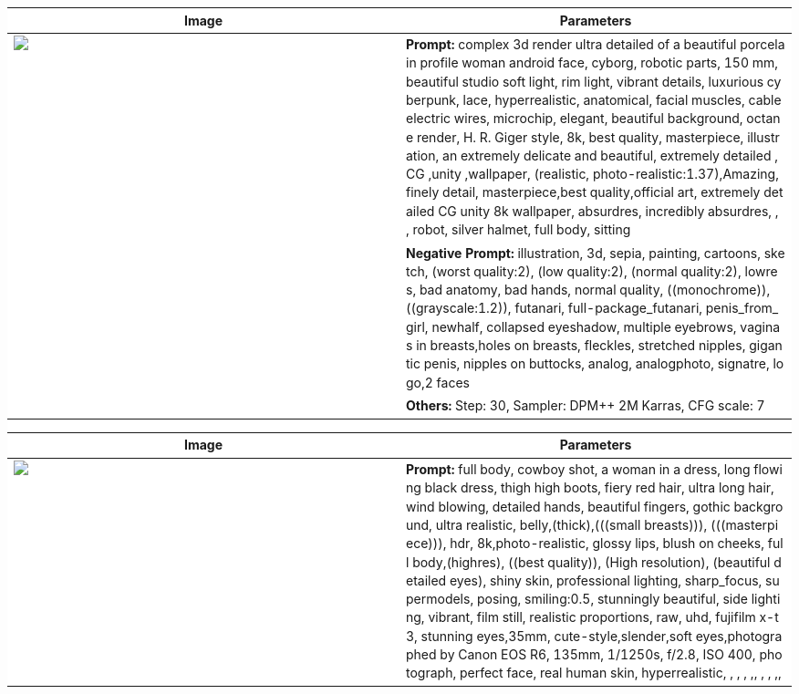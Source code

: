 



<table style="width:100%">
<thead>
<tr>
<th style="width:50%" align="center" >Image</th>
<th style="width:50%" align="center">Parameters</th>
</tr>
</thead>
<tbody>
<tr>
<td style="word-break: break-all;" align="left" rowspan="3"><img src="https://image.civitai.com/xG1nkqKTMzGDvpLrqFT7WA/426161ad-b9d7-40f8-fb2a-615a937c1600/width=512/426161ad-b9d7-40f8-fb2a-615a937c1600.jpeg"></td>
<td style="word-break: break-all;" align="left" colspan="1"><b>Prompt:</b> complex 3d render ultra detailed of a beautiful porcelain profile woman android face, cyborg, robotic parts, 150 mm, beautiful studio soft light, rim light, vibrant details, luxurious cyberpunk, lace, hyperrealistic, anatomical, facial muscles, cable electric wires, microchip, elegant, beautiful background, octane render, H. R. Giger style, 8k, best quality, masterpiece, illustration, an extremely delicate and beautiful, extremely detailed ,CG ,unity ,wallpaper, (realistic, photo-realistic:1.37),Amazing, finely detail, masterpiece,best quality,official art, extremely detailed CG unity 8k wallpaper, absurdres, incredibly absurdres, <lora:japaneseDollLikeness_v10:0.1>, <lora:koreanDollLikeness_v10:0.5>, robot, silver halmet, full body, sitting </td>
</tr>
<tr>
<td style="word-break: break-all;" align="left"><b>Negative Prompt:</b> illustration, 3d, sepia, painting, cartoons, sketch, (worst quality:2), (low quality:2), (normal quality:2), lowres, bad anatomy, bad hands, normal quality, ((monochrome)), ((grayscale:1.2)), futanari, full-package_futanari, penis_from_girl, newhalf, collapsed eyeshadow, multiple eyebrows, vaginas in breasts,holes on breasts, fleckles, stretched nipples, gigantic penis, nipples on buttocks, analog, analogphoto, signatre, logo,2 faces </td>
</tr>
<tr>
<td style="word-break: break-all;" align="left"><b>Others:</b> Step: 30, Sampler: DPM++ 2M Karras, CFG scale: 7 </td>
</tr>
</tbody>
</table>





<table style="width:100%">
<thead>
<tr>
<th style="width:50%" align="center" >Image</th>
<th style="width:50%" align="center">Parameters</th>
</tr>
</thead>
<tbody>
<tr>
<td style="word-break: break-all;" align="left" rowspan="3"><img src="https://image.civitai.com/xG1nkqKTMzGDvpLrqFT7WA/06f34e54-f172-4d28-c471-e8763278c000/width=1024/06f34e54-f172-4d28-c471-e8763278c000.jpeg"></td>
<td style="word-break: break-all;" align="left" colspan="1"><b>Prompt:</b> full body, cowboy shot, a woman in a dress, long flowing black dress, thigh high boots,  fiery red hair, ultra long hair, wind blowing, detailed hands, beautiful fingers, gothic background, ultra realistic, belly,(thick),(((small breasts))), (((masterpiece))), hdr, 8k,photo-realistic, glossy lips, blush on cheeks, full body,(highres), ((best quality)), (High resolution), (beautiful detailed eyes), shiny skin, professional lighting, sharp_focus, supermodels, posing, smiling:0.5, stunningly beautiful, side lighting, vibrant, film still, realistic proportions, raw, uhd,  fujifilm x-t3, stunning eyes,35mm, cute-style,slender,soft eyes,photographed by Canon EOS R6, 135mm, 1/1250s, f/2.8, ISO 400, photograph, perfect face, real human skin, hyperrealistic, <lora:masterpieceTrained_v10:.9>, <lora:atomichips_2:.5>, <lora:jkBigNaturalBreasts_litet01v01:.6> ,<lora:fantasyEyesLORA_ffyy01:.5> ,<lora:postapocalypse5MBLora_5MB:.3>,  <lora:saggingBreasts_v10:.7>,  <lora:hugeAssAndBoobs_v1:.4> ,<lora:shakeThatBooty_v10:.6> ,<lora:naturalBoobsPubic_naturalBoobsPubic:.6>, </td>
</tr>